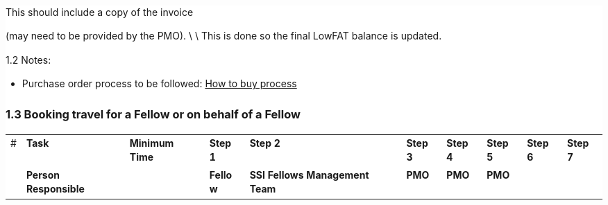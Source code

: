 <p>
This should include a copy of the invoice 
<p>
(may need to be provided by the PMO). \
 \
This is done so the final LowFAT balance is updated.
   </td>
  </tr>
</table>


1.2 Notes:



* Purchase order process to be followed: [How to buy process](https://uoe.sharepoint.com/sites/SSIFinancePlanning/Shared%20Documents/Forms/AllItems.aspx?id=%2Fsites%2FSSIFinancePlanning%2FShared%20Documents%2FPeople%20%26%20Money%20Guides%20and%20Training%2FPurchase%20Ledger%2FPurchase%20Requisition%20Process%20People%20and%20Money%20PM%2D3706%20%2D%20Requestor%20%2D%20Creating%20a%20Non%2DCatalog%20Smart%20Form%20Requisition%2Epdf&parent=%2Fsites%2FSSIFinancePlanning%2FShared%20Documents%2FPeople%20%26%20Money%20Guides%20and%20Training%2FPurchase%20Ledger)


### 1.3 Booking travel for a Fellow or on behalf of a Fellow


<table>
  <tr>
   <td>#
   </td>
   <td><strong>Task</strong>
   </td>
   <td><strong>Minimum Time</strong>
   </td>
   <td><strong>Step 1</strong>
   </td>
   <td><strong>Step 2</strong>
   </td>
   <td><strong>Step 3</strong>
   </td>
   <td><strong>Step 4</strong>
   </td>
   <td><strong>Step 5</strong>
   </td>
   <td><strong>Step 6</strong>
   </td>
   <td><strong>Step 7</strong>
   </td>
  </tr>
  <tr>
   <td>
   </td>
   <td><strong>Person Responsible </strong>
   </td>
   <td>
   </td>
   <td><strong>Fellow</strong>
   </td>
   <td><strong>SSI Fellows Management Team</strong>
   </td>
   <td><strong>PMO</strong>
   </td>
   <td><strong>PMO</strong>
   </td>
   <td><strong>PMO</strong>
   </td>